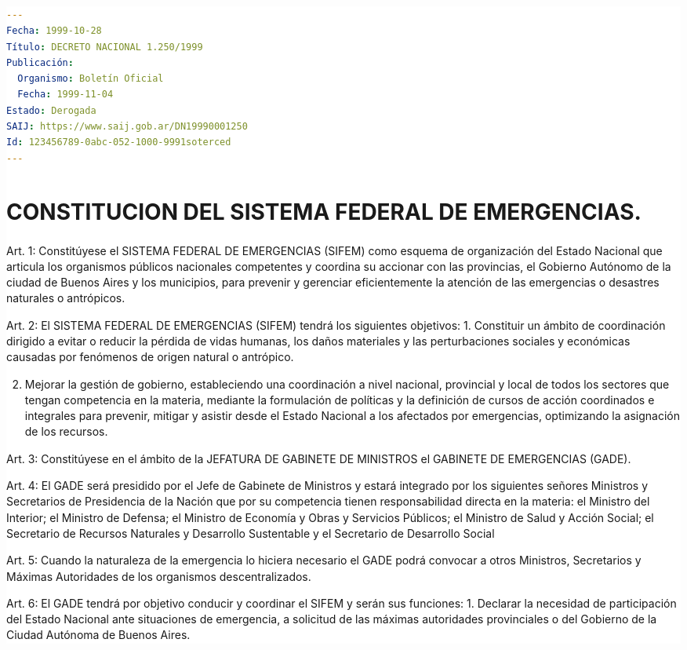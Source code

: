 ```yaml
---
Fecha: 1999-10-28
Título: DECRETO NACIONAL 1.250/1999
Publicación:
  Organismo: Boletín Oficial
  Fecha: 1999-11-04
Estado: Derogada
SAIJ: https://www.saij.gob.ar/DN19990001250
Id: 123456789-0abc-052-1000-9991soterced
---
```

# CONSTITUCION DEL SISTEMA FEDERAL DE EMERGENCIAS.

<a id="1"></a>
Art. 1:  Constitúyese  el  SISTEMA  FEDERAL DE  EMERGENCIAS (SIFEM)  como  esquema  de  organización del Estado  Nacional  que articula los organismos públicos nacionales competentes y coordina su accionar con las provincias,  el Gobierno Autónomo de la ciudad de  Buenos  Aires  y los municipios,  para  prevenir  y  gerenciar eficientemente  la  atención    de  las  emergencias  o  desastres naturales o antrópicos.

<a id="2"></a>
Art.  2: El SISTEMA FEDERAL DE EMERGENCIAS  (SIFEM)  tendrá  los siguientes  objetivos:  1.  Constituir  un  ámbito  de coordinación dirigido a evitar o reducir la pérdida de vidas humanas,  los daños materiales y las perturbaciones sociales y económicas causadas por fenómenos de origen natural o antrópico.

2.  Mejorar la gestión de gobierno, estableciendo una coordinación a nivel  nacional,  provincial  y  local  de todos los sectores que tengan competencia en la materia, mediante  la formulación de políticas y la definición de cursos de acción coordinados e integrales para  prevenir, mitigar y asistir desde el Estado  Nacional  a  los afectados   por  emergencias,  optimizando  la  asignación  de  los recursos.

<a id="3"></a>
Art. 3: Constitúyese  en  el ámbito de la JEFATURA DE GABINETE DE MINISTROS el GABINETE DE EMERGENCIAS (GADE).

<a id="4"></a>
Art.  4:  El GADE será presidido  por  el  Jefe  de  Gabinete  de Ministros y estará integrado por los siguientes señores Ministros y Secretarios de  Presidencia  de  la  Nación  que por su competencia tienen  responsabilidad  directa  en la materia:  el  Ministro  del Interior; el Ministro de Defensa; el Ministro de Economía y Obras y Servicios  Públicos;  el Ministro de  Salud  y  Acción  Social;  el Secretario de Recursos  Naturales  y  Desarrollo  Sustentable y el Secretario de Desarrollo Social

<a id="5"></a>
Art.  5: Cuando  la  naturaleza  de  la  emergencia  lo hiciera necesario  el GADE podrá convocar a otros Ministros, Secretarios  y Máximas    Autoridades   de  los  organismos  descentralizados.

<a id="6"></a>
Art. 6: El GADE tendrá por objetivo conducir y coordinar el SIFEM y serán sus  funciones:  1.  Declarar la necesidad de participación del Estado Nacional ante situaciones  de emergencia, a solicitud de las máximas autoridades provinciales o  del  Gobierno de la Ciudad Autónoma de Buenos Aires.
